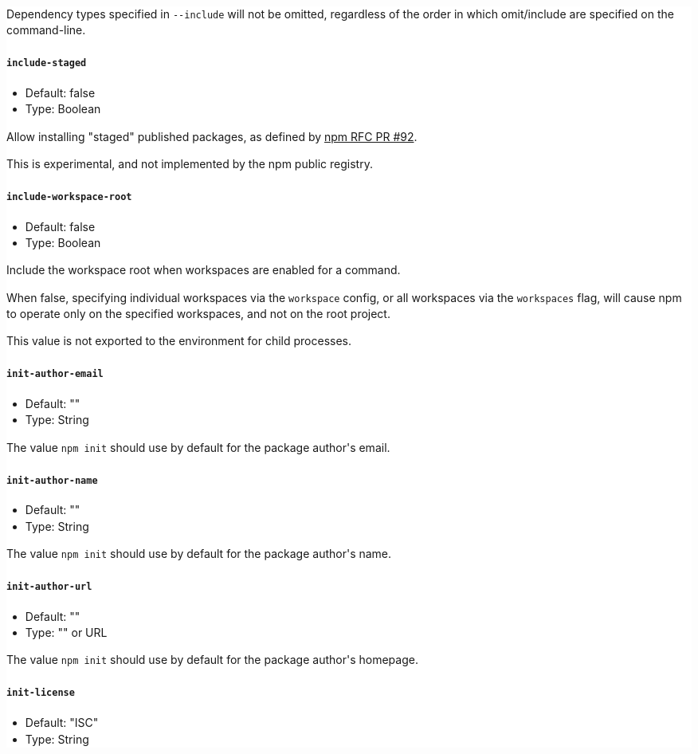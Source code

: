 Dependency types specified in `--include` will not be omitted, regardless of
the order in which omit/include are specified on the command-line.



#### `include-staged`

* Default: false
* Type: Boolean

Allow installing "staged" published packages, as defined by [npm RFC PR
#92](https://github.com/npm/rfcs/pull/92).

This is experimental, and not implemented by the npm public registry.



#### `include-workspace-root`

* Default: false
* Type: Boolean

Include the workspace root when workspaces are enabled for a command.

When false, specifying individual workspaces via the `workspace` config, or
all workspaces via the `workspaces` flag, will cause npm to operate only on
the specified workspaces, and not on the root project.

This value is not exported to the environment for child processes.

#### `init-author-email`

* Default: ""
* Type: String

The value `npm init` should use by default for the package author's email.



#### `init-author-name`

* Default: ""
* Type: String

The value `npm init` should use by default for the package author's name.



#### `init-author-url`

* Default: ""
* Type: "" or URL

The value `npm init` should use by default for the package author's
homepage.



#### `init-license`

* Default: "ISC"
* Type: String

